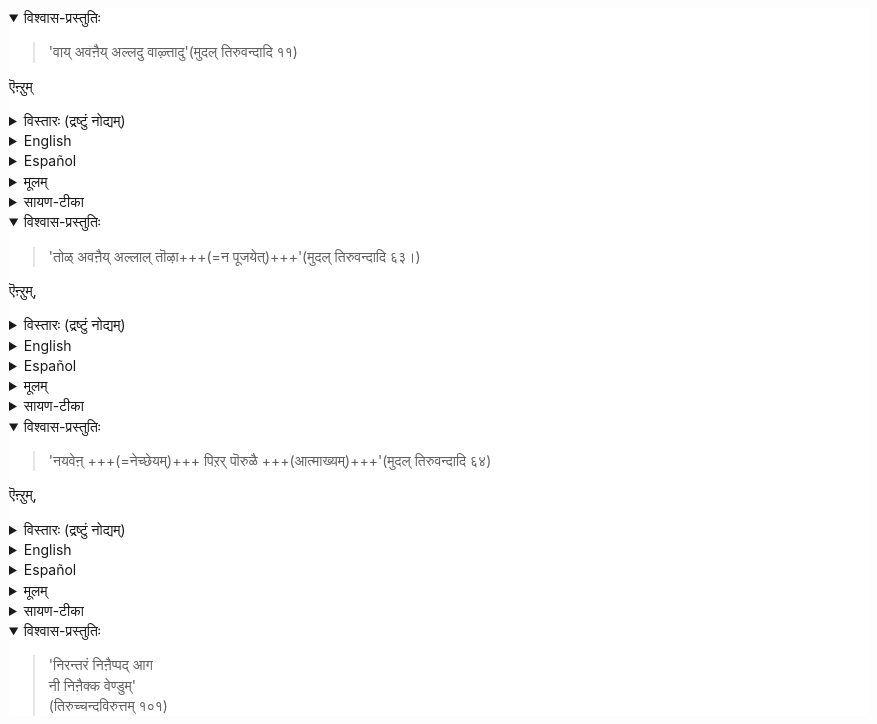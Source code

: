 
<details open><summary>विश्वास-प्रस्तुतिः</summary>

> 'वाय् अवऩैय् अल्लदु वाऴ्त्तादु'(मुदल् तिरुवन्दादि ११) 

ऎऩ्ऱुम्
</details>

<details><summary>विस्तारः (द्रष्टुं नोद्यम्)</summary></details>


<details><summary>English</summary></details>

<details><summary>Español</summary></details>


<details><summary>मूलम्</summary></details>

<details><summary>सायण-टीका</summary></details>



<details open><summary>विश्वास-प्रस्तुतिः</summary>

> 'तोळ् अवऩैय् अल्लाल् तॊऴा+++(=न पूजयेत्)+++'(मुदल् तिरुवन्दादि ६३।) 

ऎऩ्ऱुम्,  
</details>

<details><summary>विस्तारः (द्रष्टुं नोद्यम्)</summary></details>


<details><summary>English</summary></details>

<details><summary>Español</summary></details>


<details><summary>मूलम्</summary></details>

<details><summary>सायण-टीका</summary></details>


<details open><summary>विश्वास-प्रस्तुतिः</summary>

> 'नयवेऩ् +++(=नेच्छेयम्)+++ पिऱर् पॊरुळै +++(आत्माख्यम्)+++'(मुदल् तिरुवन्दादि ६४) 

ऎऩ्ऱुम्,  
</details>

<details><summary>विस्तारः (द्रष्टुं नोद्यम्)</summary></details>


<details><summary>English</summary></details>

<details><summary>Español</summary></details>


<details><summary>मूलम्</summary></details>

<details><summary>सायण-टीका</summary></details>


<details open><summary>विश्वास-प्रस्तुतिः</summary>

> 'निरन्तरं निऩैप्पद् आग  
> नी निऩैक्क वेण्डुम्'  
> (तिरुच्चन्दविरुत्तम् १०१) 
